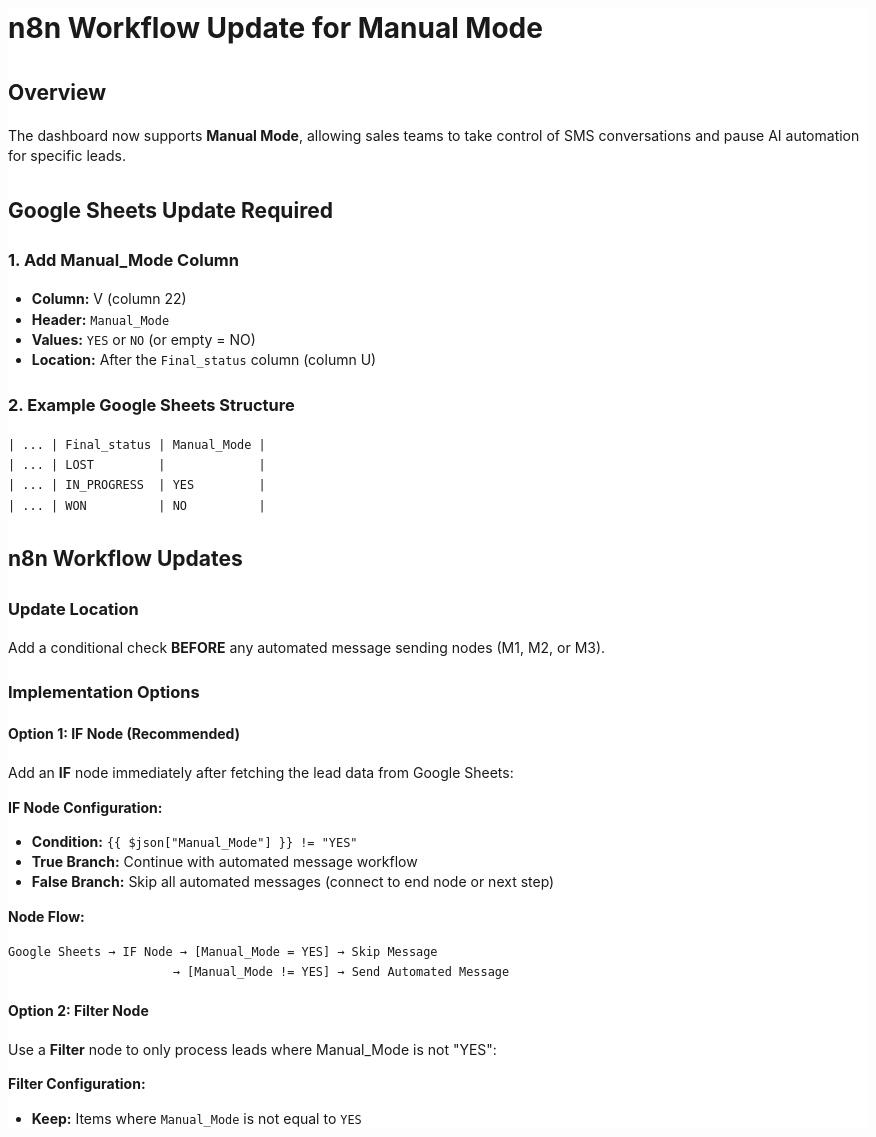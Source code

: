 # n8n Workflow Update for Manual Mode

## Overview
The dashboard now supports **Manual Mode**, allowing sales teams to take control of SMS conversations and pause AI automation for specific leads.

## Google Sheets Update Required

### 1. Add Manual_Mode Column
- **Column:** V (column 22)
- **Header:** `Manual_Mode`
- **Values:** `YES` or `NO` (or empty = NO)
- **Location:** After the `Final_status` column (column U)

### 2. Example Google Sheets Structure
```
| ... | Final_status | Manual_Mode |
| ... | LOST         |             |
| ... | IN_PROGRESS  | YES         |
| ... | WON          | NO          |
```

## n8n Workflow Updates

### Update Location
Add a conditional check **BEFORE** any automated message sending nodes (M1, M2, or M3).

### Implementation Options

#### Option 1: IF Node (Recommended)
Add an **IF** node immediately after fetching the lead data from Google Sheets:

**IF Node Configuration:**
- **Condition:** `{{ $json["Manual_Mode"] }} != "YES"`
- **True Branch:** Continue with automated message workflow
- **False Branch:** Skip all automated messages (connect to end node or next step)

**Node Flow:**
```
Google Sheets → IF Node → [Manual_Mode = YES] → Skip Message
                       → [Manual_Mode != YES] → Send Automated Message
```

#### Option 2: Filter Node
Use a **Filter** node to only process leads where Manual_Mode is not "YES":

**Filter Configuration:**
- **Keep:** Items where `Manual_Mode` is not equal to `YES`
